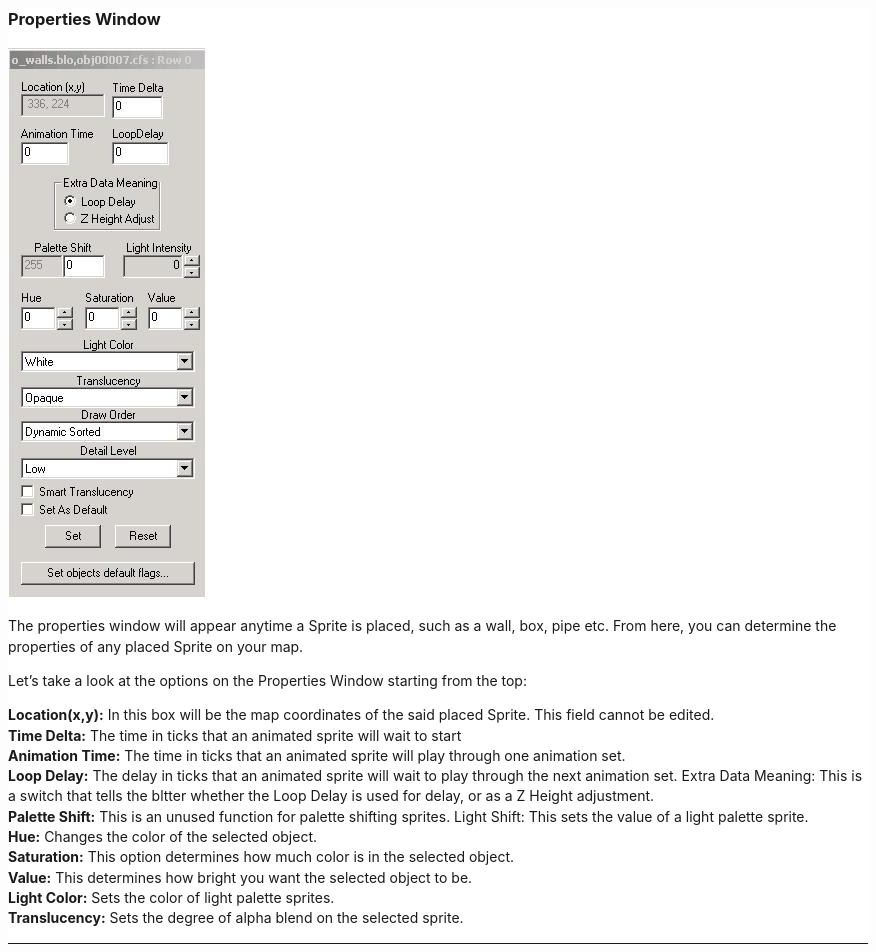 
### Properties Window

![Properties Window](../.github/images/mapeditor-properties_window.png)

The properties window will appear anytime a Sprite is placed, such as a
wall, box, pipe etc. From here, you can determine the properties of any
placed Sprite on your map.

Let’s take a look at the options on the Properties Window starting from
the top:

**Location(x,y):** In this box will be the map coordinates of the said
placed Sprite. This field cannot be edited.  
**Time Delta:** The time in ticks that an animated sprite will wait to start  
**Animation Time:** The time in ticks that an animated sprite will play
through one animation set.  
**Loop Delay:** The delay in ticks that an animated sprite will wait to
play through the next animation set. Extra Data Meaning: This is a
switch that tells the bltter whether the Loop Delay is used for delay,
or as a Z Height adjustment.  
**Palette Shift:** This is an unused function for palette shifting sprites.
Light Shift: This sets the value of a light palette sprite.  
**Hue:** Changes the color of the selected object.  
**Saturation:** This option determines how much color is in the selected
object.  
**Value:** This determines how bright you want the selected object
to be.  
**Light Color:** Sets the color of light palette sprites.  
**Translucency:** Sets the degree of alpha blend on the selected sprite.

---
